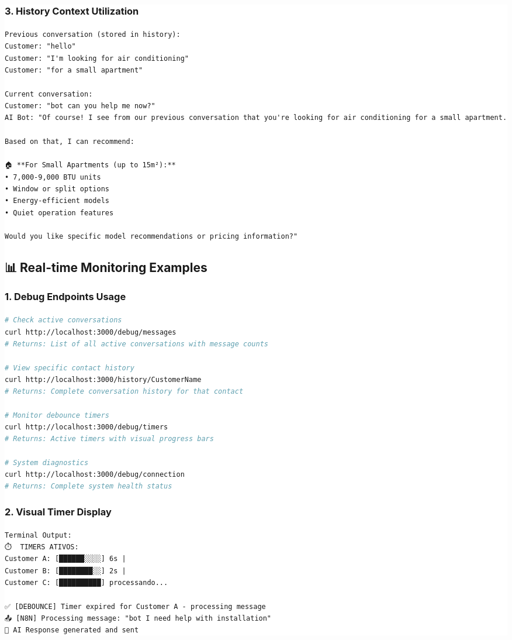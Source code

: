 ### 3. History Context Utilization

```
Previous conversation (stored in history):
Customer: "hello"
Customer: "I'm looking for air conditioning"
Customer: "for a small apartment"

Current conversation:
Customer: "bot can you help me now?"
AI Bot: "Of course! I see from our previous conversation that you're looking for air conditioning for a small apartment.

Based on that, I can recommend:

🏠 **For Small Apartments (up to 15m²):**
• 7,000-9,000 BTU units
• Window or split options
• Energy-efficient models
• Quiet operation features

Would you like specific model recommendations or pricing information?"
```

## 📊 Real-time Monitoring Examples

### 1. Debug Endpoints Usage

```bash
# Check active conversations
curl http://localhost:3000/debug/messages
# Returns: List of all active conversations with message counts

# View specific contact history
curl http://localhost:3000/history/CustomerName
# Returns: Complete conversation history for that contact

# Monitor debounce timers
curl http://localhost:3000/debug/timers
# Returns: Active timers with visual progress bars

# System diagnostics
curl http://localhost:3000/debug/connection
# Returns: Complete system health status
```

### 2. Visual Timer Display

```
Terminal Output:
⏱️  TIMERS ATIVOS: 
Customer A: [██████░░░░] 6s | 
Customer B: [████████░░] 2s | 
Customer C: [██████████] processando...

✅ [DEBOUNCE] Timer expired for Customer A - processing message
📤 [N8N] Processing message: "bot I need help with installation"
🤖 AI Response generated and sent
```
